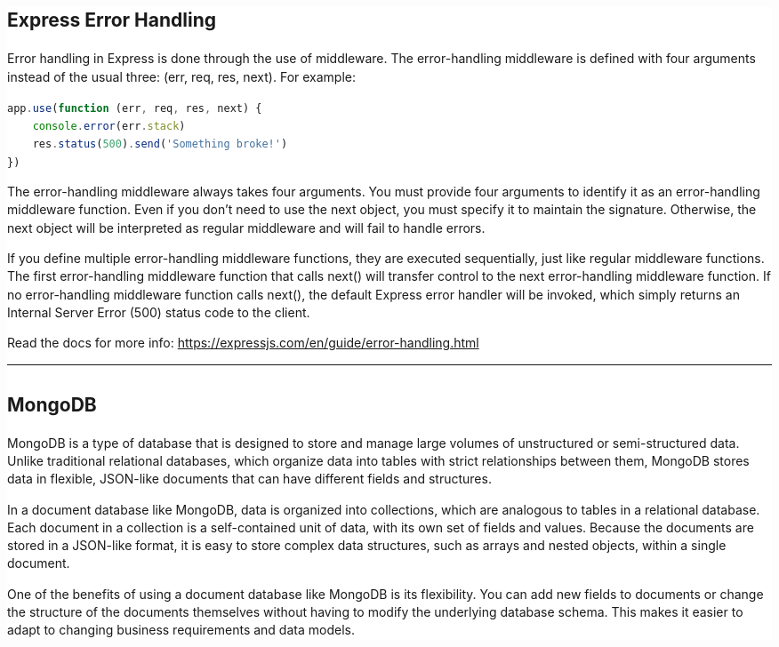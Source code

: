 ## Express Error Handling

Error handling in Express is done through the use of middleware. The error-handling middleware is defined with four
arguments instead of the usual three: (err, req, res, next). For example:

```Javascript
app.use(function (err, req, res, next) {
    console.error(err.stack)
    res.status(500).send('Something broke!')
})
```

The error-handling middleware always takes four arguments. You must provide four arguments to identify it as an
error-handling middleware function. Even if you don’t need to use the next object, you must specify it to maintain the
signature. Otherwise, the next object will be interpreted as regular middleware and will fail to handle errors.

If you define multiple error-handling middleware functions, they are executed sequentially, just like regular middleware
functions. The first error-handling middleware function that calls next() will transfer control to the next
error-handling
middleware function. If no error-handling middleware function calls next(), the default Express error handler will be
invoked, which simply returns an Internal Server Error (500) status code to the client.

Read the docs for more info: https://expressjs.com/en/guide/error-handling.html

***

## MongoDB

MongoDB is a type of database that is designed to store and manage large volumes of unstructured or semi-structured
data.
Unlike traditional relational databases, which organize data into tables with strict relationships between them, MongoDB
stores data in flexible, JSON-like documents that can have different fields and structures.

In a document database like MongoDB, data is organized into collections, which are analogous to tables in a relational
database. Each document in a collection is a self-contained unit of data, with its own set of fields and values. Because
the documents are stored in a JSON-like format, it is easy to store complex data structures, such as arrays and nested
objects, within a single document.

One of the benefits of using a document database like MongoDB is its flexibility. You can add new fields to documents
or change the structure of the documents themselves without having to modify the underlying database schema. This makes
it easier to adapt to changing business requirements and data models.
